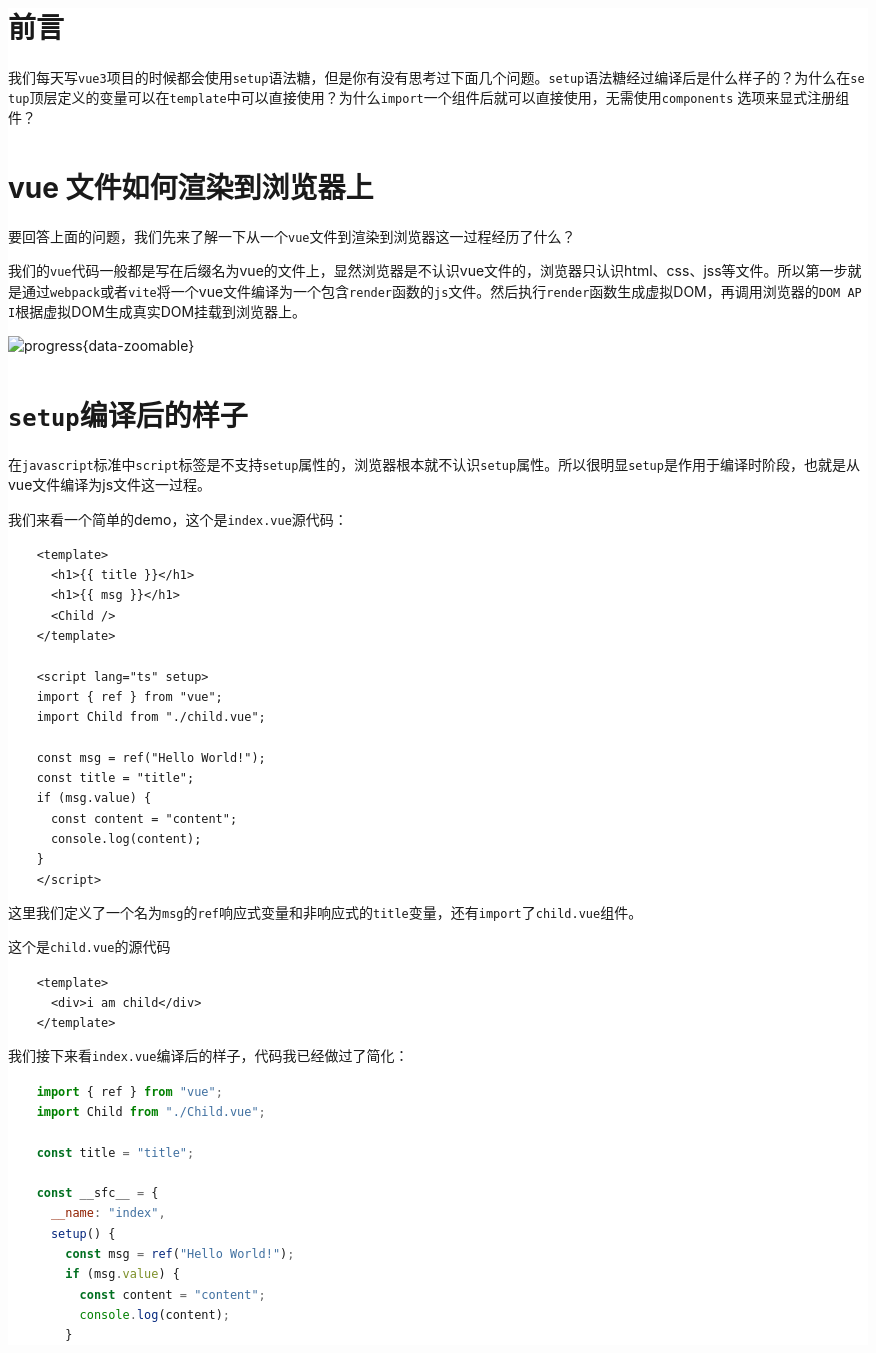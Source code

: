 # 前言

我们每天写`vue3`项目的时候都会使用`setup`语法糖，但是你有没有思考过下面几个问题。`setup`语法糖经过编译后是什么样子的？为什么在`setup`顶层定义的变量可以在`template`中可以直接使用？为什么`import`一个组件后就可以直接使用，无需使用`components` 选项来显式注册组件？

# vue 文件如何渲染到浏览器上

要回答上面的问题，我们先来了解一下从一个`vue`文件到渲染到浏览器这一过程经历了什么？

我们的`vue`代码一般都是写在后缀名为vue的文件上，显然浏览器是不认识vue文件的，浏览器只认识html、css、jss等文件。所以第一步就是通过`webpack`或者`vite`将一个vue文件编译为一个包含`render`函数的`js`文件。然后执行`render`函数生成虚拟DOM，再调用浏览器的`DOM API`根据虚拟DOM生成真实DOM挂载到浏览器上。

![progress](../images/script/what-setup/progress.webp){data-zoomable}



# `setup`编译后的样子

在`javascript`标准中`script`标签是不支持`setup`属性的，浏览器根本就不认识`setup`属性。所以很明显`setup`是作用于编译时阶段，也就是从vue文件编译为js文件这一过程。

我们来看一个简单的demo，这个是`index.vue`源代码：
```vue
    <template>
      <h1>{{ title }}</h1>
      <h1>{{ msg }}</h1>
      <Child />
    </template>

    <script lang="ts" setup>
    import { ref } from "vue";
    import Child from "./child.vue";

    const msg = ref("Hello World!");
    const title = "title";
    if (msg.value) {
      const content = "content";
      console.log(content);
    }
    </script>
```
这里我们定义了一个名为`msg`的`ref`响应式变量和非响应式的`title`变量，还有`import`了`child.vue`组件。

这个是`child.vue`的源代码
```vue
    <template>
      <div>i am child</div>
    </template>
```
我们接下来看`index.vue`编译后的样子，代码我已经做过了简化：
```js
    import { ref } from "vue";
    import Child from "./Child.vue";

    const title = "title";

    const __sfc__ = {
      __name: "index",
      setup() {
        const msg = ref("Hello World!");
        if (msg.value) {
          const content = "content";
          console.log(content);
        }
```